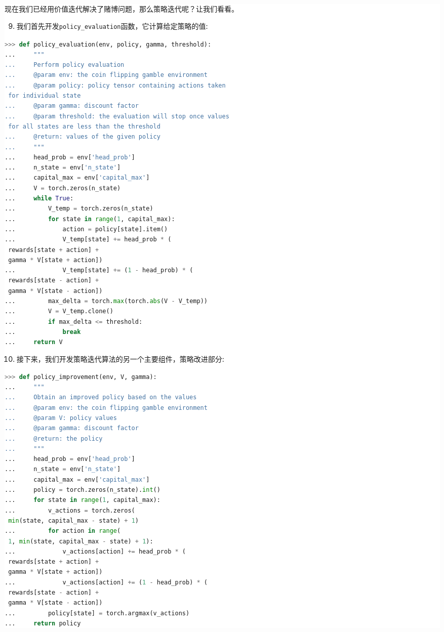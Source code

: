 现在我们已经用价值迭代解决了赌博问题，那么策略迭代呢？让我们看看。

9.  我们首先开发`policy_evaluation`函数，它计算给定策略的值:

```py
>>> def policy_evaluation(env, policy, gamma, threshold):
...     """
...     Perform policy evaluation
...     @param env: the coin flipping gamble environment
...     @param policy: policy tensor containing actions taken 
 for individual state
...     @param gamma: discount factor
...     @param threshold: the evaluation will stop once values 
 for all states are less than the threshold
...     @return: values of the given policy
...     """
...     head_prob = env['head_prob']
...     n_state = env['n_state']
...     capital_max = env['capital_max']
...     V = torch.zeros(n_state)
...     while True:
...         V_temp = torch.zeros(n_state)
...         for state in range(1, capital_max):
...             action = policy[state].item()
...             V_temp[state] += head_prob * (
 rewards[state + action] +
 gamma * V[state + action])
...             V_temp[state] += (1 - head_prob) * (
 rewards[state - action] +
 gamma * V[state - action])
...         max_delta = torch.max(torch.abs(V - V_temp))
...         V = V_temp.clone()
...         if max_delta <= threshold:
...             break
...     return V
```

10.  接下来，我们开发策略迭代算法的另一个主要组件，策略改进部分:

```py
>>> def policy_improvement(env, V, gamma):
...     """
...     Obtain an improved policy based on the values
...     @param env: the coin flipping gamble environment
...     @param V: policy values
...     @param gamma: discount factor
...     @return: the policy
...     """
...     head_prob = env['head_prob']
...     n_state = env['n_state']
...     capital_max = env['capital_max']
...     policy = torch.zeros(n_state).int()
...     for state in range(1, capital_max):
...         v_actions = torch.zeros(
 min(state, capital_max - state) + 1)
...         for action in range(
 1, min(state, capital_max - state) + 1):
...             v_actions[action] += head_prob * (
 rewards[state + action] + 
 gamma * V[state + action])
...             v_actions[action] += (1 - head_prob) * (
 rewards[state - action] +
 gamma * V[state - action])
...         policy[state] = torch.argmax(v_actions)
...     return policy
```
